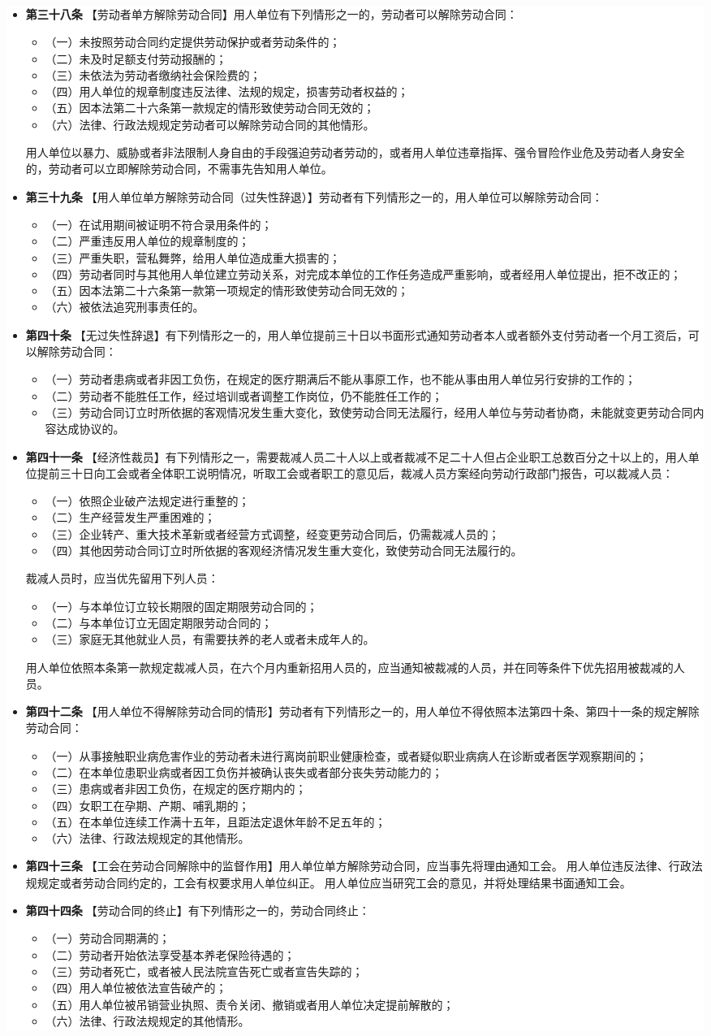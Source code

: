 - **第三十八条** 【劳动者单方解除劳动合同】用人单位有下列情形之一的，劳动者可以解除劳动合同：
    - （一）未按照劳动合同约定提供劳动保护或者劳动条件的；
    - （二）未及时足额支付劳动报酬的；
    - （三）未依法为劳动者缴纳社会保险费的；
    - （四）用人单位的规章制度违反法律、法规的规定，损害劳动者权益的；
    - （五）因本法第二十六条第一款规定的情形致使劳动合同无效的；
    - （六）法律、行政法规规定劳动者可以解除劳动合同的其他情形。

    用人单位以暴力、威胁或者非法限制人身自由的手段强迫劳动者劳动的，或者用人单位违章指挥、强令冒险作业危及劳动者人身安全的，劳动者可以立即解除劳动合同，不需事先告知用人单位。

- **第三十九条** 【用人单位单方解除劳动合同（过失性辞退）】劳动者有下列情形之一的，用人单位可以解除劳动合同：
    - （一）在试用期间被证明不符合录用条件的；
    - （二）严重违反用人单位的规章制度的；
    - （三）严重失职，营私舞弊，给用人单位造成重大损害的；
    - （四）劳动者同时与其他用人单位建立劳动关系，对完成本单位的工作任务造成严重影响，或者经用人单位提出，拒不改正的；
    - （五）因本法第二十六条第一款第一项规定的情形致使劳动合同无效的；
    - （六）被依法追究刑事责任的。

- **第四十条** 【无过失性辞退】有下列情形之一的，用人单位提前三十日以书面形式通知劳动者本人或者额外支付劳动者一个月工资后，可以解除劳动合同：
    - （一）劳动者患病或者非因工负伤，在规定的医疗期满后不能从事原工作，也不能从事由用人单位另行安排的工作的；
    - （二）劳动者不能胜任工作，经过培训或者调整工作岗位，仍不能胜任工作的；
    - （三）劳动合同订立时所依据的客观情况发生重大变化，致使劳动合同无法履行，经用人单位与劳动者协商，未能就变更劳动合同内容达成协议的。

- **第四十一条** 【经济性裁员】有下列情形之一，需要裁减人员二十人以上或者裁减不足二十人但占企业职工总数百分之十以上的，用人单位提前三十日向工会或者全体职工说明情况，听取工会或者职工的意见后，裁减人员方案经向劳动行政部门报告，可以裁减人员：
    - （一）依照企业破产法规定进行重整的；
    - （二）生产经营发生严重困难的；
    - （三）企业转产、重大技术革新或者经营方式调整，经变更劳动合同后，仍需裁减人员的；
    - （四）其他因劳动合同订立时所依据的客观经济情况发生重大变化，致使劳动合同无法履行的。
    
    裁减人员时，应当优先留用下列人员：
    - （一）与本单位订立较长期限的固定期限劳动合同的；
    - （二）与本单位订立无固定期限劳动合同的；
    - （三）家庭无其他就业人员，有需要扶养的老人或者未成年人的。
    
    用人单位依照本条第一款规定裁减人员，在六个月内重新招用人员的，应当通知被裁减的人员，并在同等条件下优先招用被裁减的人员。

- **第四十二条** 【用人单位不得解除劳动合同的情形】劳动者有下列情形之一的，用人单位不得依照本法第四十条、第四十一条的规定解除劳动合同：
    - （一）从事接触职业病危害作业的劳动者未进行离岗前职业健康检查，或者疑似职业病病人在诊断或者医学观察期间的；
    - （二）在本单位患职业病或者因工负伤并被确认丧失或者部分丧失劳动能力的；
    - （三）患病或者非因工负伤，在规定的医疗期内的；
    - （四）女职工在孕期、产期、哺乳期的；
    - （五）在本单位连续工作满十五年，且距法定退休年龄不足五年的；
    - （六）法律、行政法规规定的其他情形。

- **第四十三条** 【工会在劳动合同解除中的监督作用】用人单位单方解除劳动合同，应当事先将理由通知工会。
    用人单位违反法律、行政法规规定或者劳动合同约定的，工会有权要求用人单位纠正。
    用人单位应当研究工会的意见，并将处理结果书面通知工会。

- **第四十四条** 【劳动合同的终止】有下列情形之一的，劳动合同终止：
    - （一）劳动合同期满的；
    - （二）劳动者开始依法享受基本养老保险待遇的；
    - （三）劳动者死亡，或者被人民法院宣告死亡或者宣告失踪的；
    - （四）用人单位被依法宣告破产的；
    - （五）用人单位被吊销营业执照、责令关闭、撤销或者用人单位决定提前解散的；
    - （六）法律、行政法规规定的其他情形。
